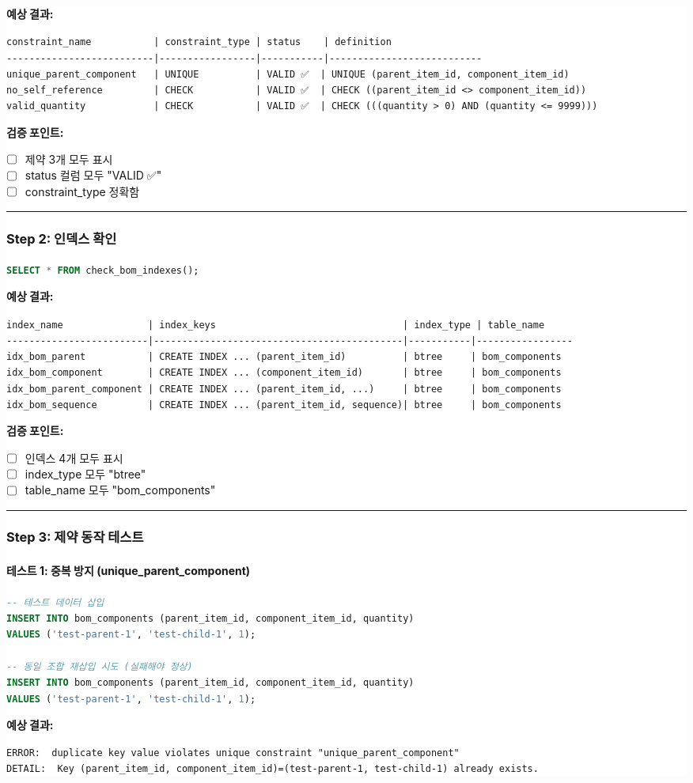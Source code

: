 **예상 결과:**
```
constraint_name           | constraint_type | status    | definition
--------------------------|-----------------|-----------|---------------------------
unique_parent_component   | UNIQUE          | VALID ✅  | UNIQUE (parent_item_id, component_item_id)
no_self_reference         | CHECK           | VALID ✅  | CHECK ((parent_item_id <> component_item_id))
valid_quantity            | CHECK           | VALID ✅  | CHECK (((quantity > 0) AND (quantity <= 9999)))
```

**검증 포인트:**
- [ ] 제약 3개 모두 표시
- [ ] status 컬럼 모두 "VALID ✅"
- [ ] constraint_type 정확함

---

### Step 2: 인덱스 확인
```sql
SELECT * FROM check_bom_indexes();
```

**예상 결과:**
```
index_name               | index_keys                                 | index_type | table_name
-------------------------|--------------------------------------------|-----------|-----------------
idx_bom_parent           | CREATE INDEX ... (parent_item_id)          | btree     | bom_components
idx_bom_component        | CREATE INDEX ... (component_item_id)       | btree     | bom_components
idx_bom_parent_component | CREATE INDEX ... (parent_item_id, ...)     | btree     | bom_components
idx_bom_sequence         | CREATE INDEX ... (parent_item_id, sequence)| btree     | bom_components
```

**검증 포인트:**
- [ ] 인덱스 4개 모두 표시
- [ ] index_type 모두 "btree"
- [ ] table_name 모두 "bom_components"

---

### Step 3: 제약 동작 테스트

#### 테스트 1: 중복 방지 (unique_parent_component)
```sql
-- 테스트 데이터 삽입
INSERT INTO bom_components (parent_item_id, component_item_id, quantity)
VALUES ('test-parent-1', 'test-child-1', 1);

-- 동일 조합 재삽입 시도 (실패해야 정상)
INSERT INTO bom_components (parent_item_id, component_item_id, quantity)
VALUES ('test-parent-1', 'test-child-1', 1);
```

**예상 결과:**
```
ERROR:  duplicate key value violates unique constraint "unique_parent_component"
DETAIL:  Key (parent_item_id, component_item_id)=(test-parent-1, test-child-1) already exists.
```
